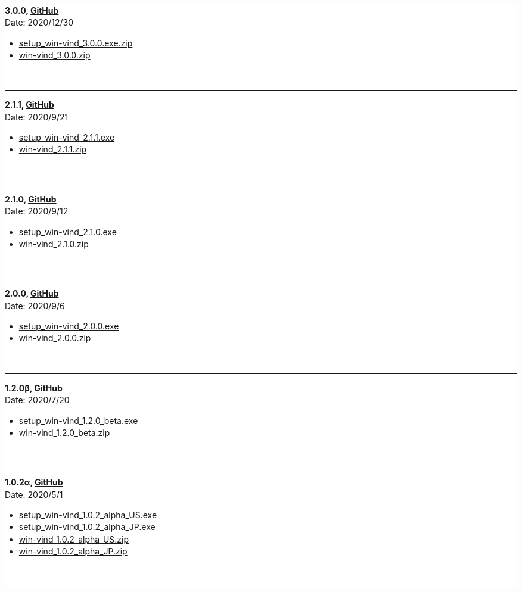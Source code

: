 **3.0.0, <a href="https://github.com/pit-ray/win-vind/releases/tag/v3.0.0">GitHub</a>**  
Date: 2020/12/30  
- <a href="https://github.com/pit-ray/win-vind/releases/download/v3.0.0/setup_win-vind_3.0.0.exe.zip">setup_win-vind_3.0.0.exe.zip</a>
- <a href="https://github.com/pit-ray/win-vind/releases/download/v3.0.0/win-vind_3.0.0.zip">win-vind_3.0.0.zip</a>
<br>
<hr>

**2.1.1, <a href="https://github.com/pit-ray/win-vind/releases/tag/v2.1.1">GitHub</a>**  
Date: 2020/9/21
- <a href="https://github.com/pit-ray/win-vind/releases/download/v2.1.1/setup_win-vind_2.1.1.exe">setup_win-vind_2.1.1.exe</a>
- <a href="https://github.com/pit-ray/win-vind/releases/download/v2.1.1/win-vind_2.1.1.zip">win-vind_2.1.1.zip</a>
<br>
<hr>

**2.1.0, <a href="https://github.com/pit-ray/win-vind/releases/tag/v2.1.0">GitHub</a>**  
Date: 2020/9/12
- <a href="https://github.com/pit-ray/win-vind/releases/download/v2.1.0/setup_win-vind_2.1.0.exe">setup_win-vind_2.1.0.exe</a>
- <a href="https://github.com/pit-ray/win-vind/releases/download/v2.1.0/win-vind_2.1.0.zip">win-vind_2.1.0.zip</a>
<br>
<hr>

**2.0.0, <a href="https://github.com/pit-ray/win-vind/releases/tag/v2.0.0">GitHub</a>**  
Date: 2020/9/6
- <a href="https://github.com/pit-ray/win-vind/releases/download/v2.0.0/setup_win-vind_2.0.0.exe">setup_win-vind_2.0.0.exe</a>
- <a href="https://github.com/pit-ray/win-vind/releases/download/v2.0.0/win-vind_2.0.0.zip">win-vind_2.0.0.zip</a>
<br>
<hr>

**1.2.0β, <a href="https://github.com/pit-ray/win-vind/releases/tag/v1.2.0-beta">GitHub</a>**  
Date: 2020/7/20
- <a href="https://github.com/pit-ray/win-vind/releases/download/v1.2.0-beta/setup_win-vind_1.2.0_beta.exe">setup_win-vind_1.2.0_beta.exe</a>
- <a href="https://github.com/pit-ray/win-vind/releases/download/v1.2.0-beta/win-vind_1.2.0_beta.zip">win-vind_1.2.0_beta.zip</a>
<br>
<hr>

**1.0.2α, <a href="https://github.com/pit-ray/win-vind/releases/tag/v1.0.2-alpha">GitHub</a>**  
Date: 2020/5/1
- <a href="https://github.com/pit-ray/win-vind/releases/download/v1.0.2-alpha/setup_win-vind_1.0.2_alpha_US.exe">setup_win-vind_1.0.2_alpha_US.exe</a>
- <a href="https://github.com/pit-ray/win-vind/releases/download/v1.0.2-alpha/setup_win-vind_1.0.2_alpha_JP.exe">setup_win-vind_1.0.2_alpha_JP.exe</a>
- <a href="https://github.com/pit-ray/win-vind/releases/download/v1.0.2-alpha/win-vind_1.0.2_alpha_US.zip">win-vind_1.0.2_alpha_US.zip</a>
- <a href="https://github.com/pit-ray/win-vind/releases/download/v1.0.2-alpha/win-vind_1.0.2_alpha_JP.zip">win-vind_1.0.2_alpha_JP.zip</a>
<br>
<hr>
